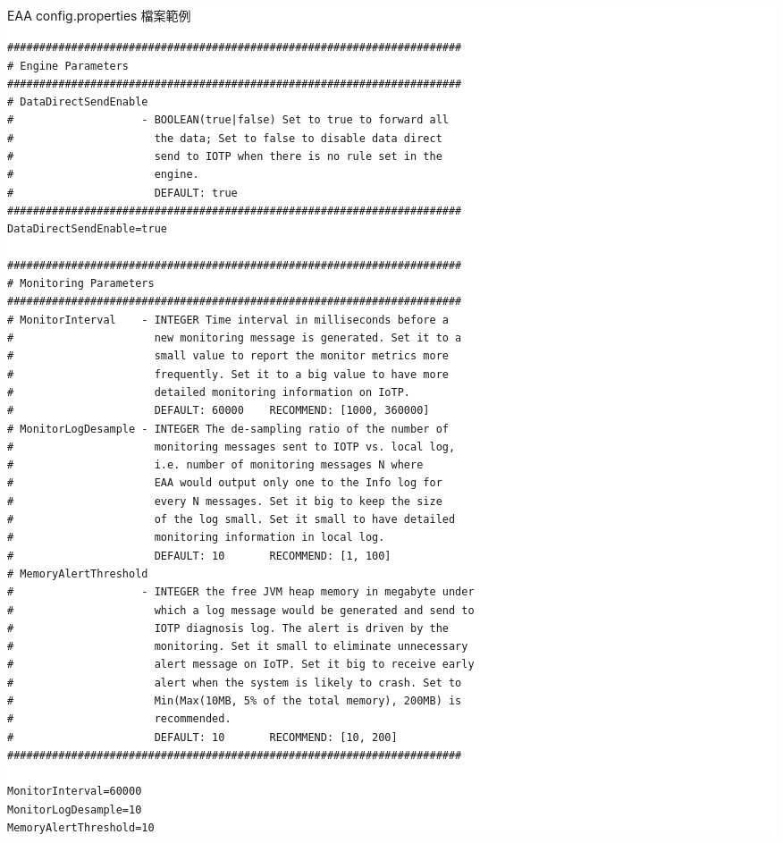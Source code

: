 EAA config.properties 檔案範例
```
#######################################################################
# Engine Parameters
#######################################################################
# DataDirectSendEnable
#                    - BOOLEAN(true|false) Set to true to forward all
#                      the data; Set to false to disable data direct
#                      send to IOTP when there is no rule set in the
#                      engine.
#                      DEFAULT: true
#######################################################################
DataDirectSendEnable=true

#######################################################################
# Monitoring Parameters
#######################################################################
# MonitorInterval    - INTEGER Time interval in milliseconds before a  
#                      new monitoring message is generated. Set it to a
#                      small value to report the monitor metrics more
#                      frequently. Set it to a big value to have more
#                      detailed monitoring information on IoTP.
#                      DEFAULT: 60000    RECOMMEND: [1000, 360000]
# MonitorLogDesample - INTEGER The de-sampling ratio of the number of
#                      monitoring messages sent to IOTP vs. local log,
#                      i.e. number of monitoring messages N where
#                      EAA would output only one to the Info log for
#                      every N messages. Set it big to keep the size
#                      of the log small. Set it small to have detailed
#                      monitoring information in local log.
#                      DEFAULT: 10       RECOMMEND: [1, 100]
# MemoryAlertThreshold
#                    - INTEGER the free JVM heap memory in megabyte under
#                      which a log message would be generated and send to
#                      IOTP diagnosis log. The alert is driven by the
#                      monitoring. Set it small to eliminate unnecessary
#                      alert message on IoTP. Set it big to receive early
#                      alert when the system is likely to crash. Set to
#                      Min(Max(10MB, 5% of the total memory), 200MB) is
#                      recommended.
#                      DEFAULT: 10       RECOMMEND: [10, 200]
#######################################################################

MonitorInterval=60000
MonitorLogDesample=10
MemoryAlertThreshold=10
```
